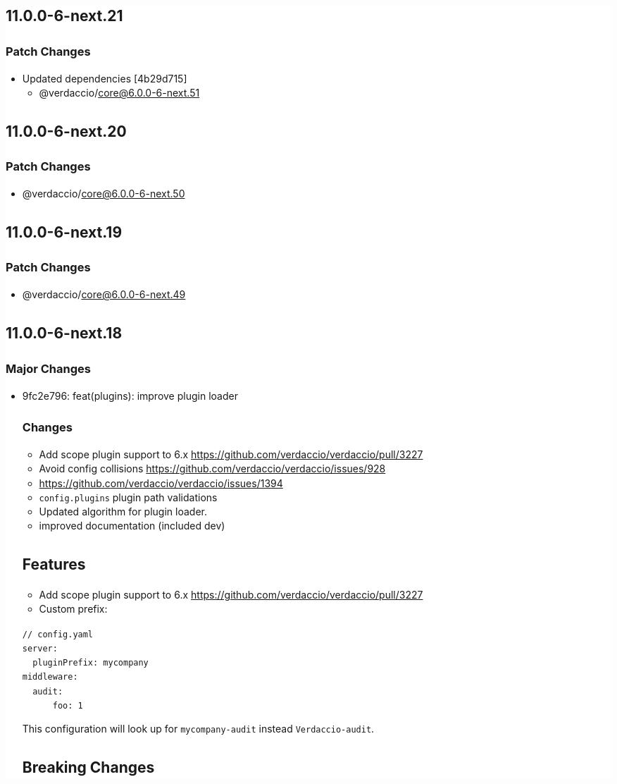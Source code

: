 ## 11.0.0-6-next.21

### Patch Changes

- Updated dependencies [4b29d715]
  - @verdaccio/core@6.0.0-6-next.51

## 11.0.0-6-next.20

### Patch Changes

- @verdaccio/core@6.0.0-6-next.50

## 11.0.0-6-next.19

### Patch Changes

- @verdaccio/core@6.0.0-6-next.49

## 11.0.0-6-next.18

### Major Changes

- 9fc2e796: feat(plugins): improve plugin loader

  ### Changes

  - Add scope plugin support to 6.x https://github.com/verdaccio/verdaccio/pull/3227
  - Avoid config collisions https://github.com/verdaccio/verdaccio/issues/928
  - https://github.com/verdaccio/verdaccio/issues/1394
  - `config.plugins` plugin path validations
  - Updated algorithm for plugin loader.
  - improved documentation (included dev)

  ## Features

  - Add scope plugin support to 6.x https://github.com/verdaccio/verdaccio/pull/3227
  - Custom prefix:

  ```
  // config.yaml
  server:
    pluginPrefix: mycompany
  middleware:
    audit:
        foo: 1
  ```

  This configuration will look up for `mycompany-audit` instead `Verdaccio-audit`.

  ## Breaking Changes

